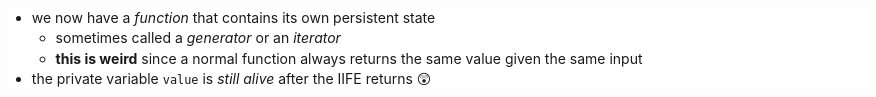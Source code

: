 * we now have a *function* that contains its own persistent state
  * sometimes called a *generator* or an *iterator*
  * **this is weird** since a normal function always returns the same value given the same input
* the private variable `value` is *still alive* after the IIFE returns 😲
